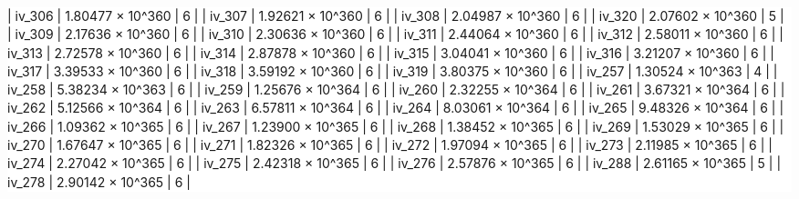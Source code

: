 | iv_306 | 1.80477 × 10^360 | 6 |
| iv_307 | 1.92621 × 10^360 | 6 |
| iv_308 | 2.04987 × 10^360 | 6 |
| iv_320 | 2.07602 × 10^360 | 5 |
| iv_309 | 2.17636 × 10^360 | 6 |
| iv_310 | 2.30636 × 10^360 | 6 |
| iv_311 | 2.44064 × 10^360 | 6 |
| iv_312 | 2.58011 × 10^360 | 6 |
| iv_313 | 2.72578 × 10^360 | 6 |
| iv_314 | 2.87878 × 10^360 | 6 |
| iv_315 | 3.04041 × 10^360 | 6 |
| iv_316 | 3.21207 × 10^360 | 6 |
| iv_317 | 3.39533 × 10^360 | 6 |
| iv_318 | 3.59192 × 10^360 | 6 |
| iv_319 | 3.80375 × 10^360 | 6 |
| iv_257 | 1.30524 × 10^363 | 4 |
| iv_258 | 5.38234 × 10^363 | 6 |
| iv_259 | 1.25676 × 10^364 | 6 |
| iv_260 | 2.32255 × 10^364 | 6 |
| iv_261 | 3.67321 × 10^364 | 6 |
| iv_262 | 5.12566 × 10^364 | 6 |
| iv_263 | 6.57811 × 10^364 | 6 |
| iv_264 | 8.03061 × 10^364 | 6 |
| iv_265 | 9.48326 × 10^364 | 6 |
| iv_266 | 1.09362 × 10^365 | 6 |
| iv_267 | 1.23900 × 10^365 | 6 |
| iv_268 | 1.38452 × 10^365 | 6 |
| iv_269 | 1.53029 × 10^365 | 6 |
| iv_270 | 1.67647 × 10^365 | 6 |
| iv_271 | 1.82326 × 10^365 | 6 |
| iv_272 | 1.97094 × 10^365 | 6 |
| iv_273 | 2.11985 × 10^365 | 6 |
| iv_274 | 2.27042 × 10^365 | 6 |
| iv_275 | 2.42318 × 10^365 | 6 |
| iv_276 | 2.57876 × 10^365 | 6 |
| iv_288 | 2.61165 × 10^365 | 5 |
| iv_278 | 2.90142 × 10^365 | 6 |